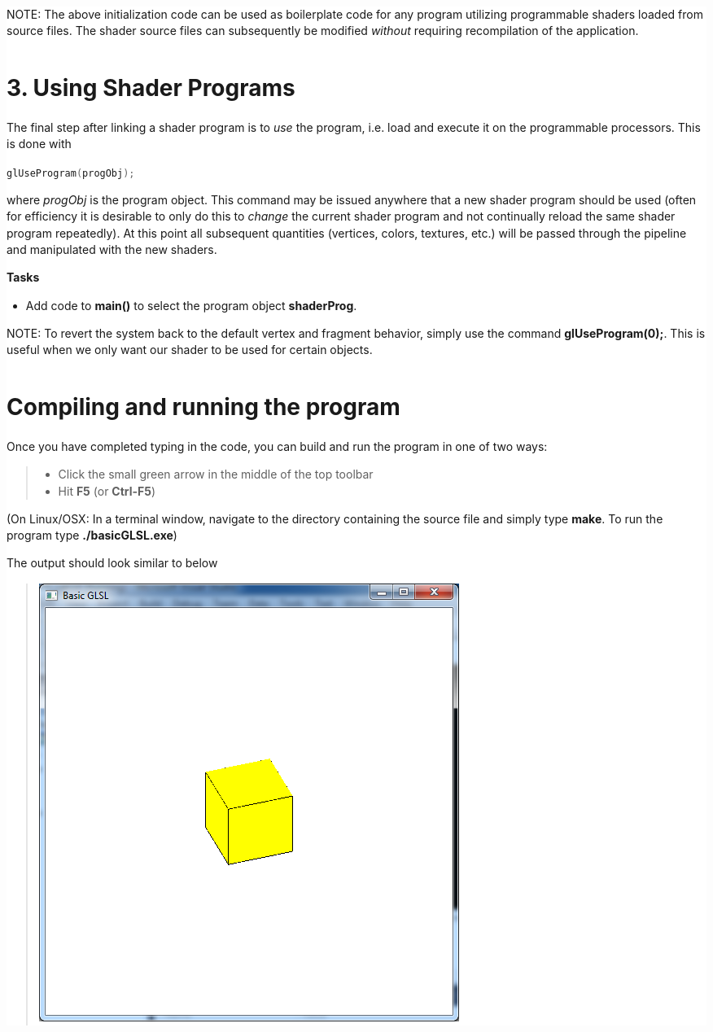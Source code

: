NOTE: The above initialization code can be used as boilerplate code for any program utilizing programmable shaders loaded from source files. The shader source files can subsequently be modified *without* requiring recompilation of the application.

3\. Using Shader Programs
=========================

The final step after linking a shader program is to *use* the program, i.e. load and execute it on the programmable processors. This is done with

```cpp
glUseProgram(progObj);
```

where *progObj* is the program object. This command may be issued anywhere that a new shader program should be used (often for efficiency it is desirable to only do this to *change* the current shader program and not continually reload the same shader program repeatedly). At this point all subsequent quantities (vertices, colors, textures, etc.) will be passed through the pipeline and manipulated with the new shaders.

**Tasks**

-   Add code to **main()** to select the program object **shaderProg**.

NOTE: To revert the system back to the default vertex and fragment behavior, simply use the command **glUseProgram(0);**. This is useful when we only want our shader to be used for certain objects.

Compiling and running the program
=================================

Once you have completed typing in the code, you can build and run the program in one of two ways:

> -   Click the small green arrow in the middle of the top toolbar
> -   Hit **F5** (or **Ctrl-F5**)

(On Linux/OSX: In a terminal window, navigate to the directory containing the source file and simply type **make**. To run the program type **./basicGLSL.exe**)

The output should look similar to below

> ![image](images/lab10/BasicGLSL.png)
